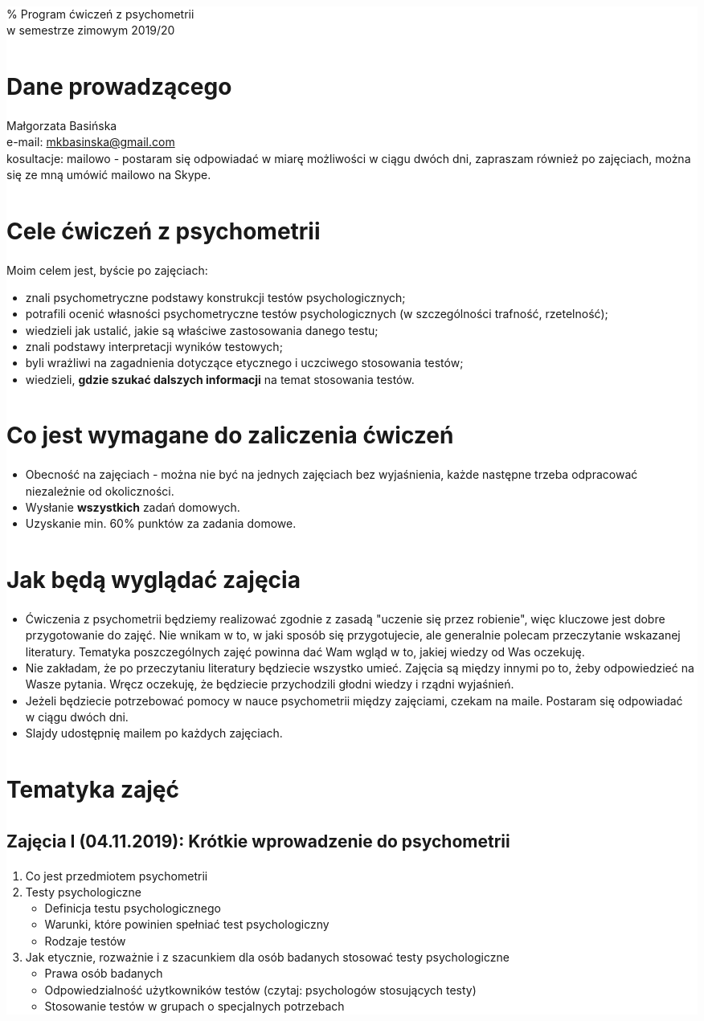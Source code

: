 % Program ćwiczeń z psychometrii  
  w semestrze zimowym 2019/20

# Dane prowadzącego
Małgorzata Basińska  
e-mail: mkbasinska@gmail.com  
kosultacje: mailowo - postaram się odpowiadać w miarę możliwości w ciągu dwóch dni, zapraszam również po zajęciach, można się ze mną umówić mailowo na Skype.

# Cele ćwiczeń z psychometrii
Moim celem jest, byście po zajęciach:  

- znali psychometryczne podstawy konstrukcji testów psychologicznych;
- potrafili ocenić własności psychometryczne testów psychologicznych (w szczególności trafność, rzetelność);
- wiedzieli jak ustalić, jakie są właściwe zastosowania danego testu;
- znali podstawy interpretacji wyników testowych;
- byli wrażliwi na zagadnienia dotyczące etycznego i uczciwego stosowania testów;
- wiedzieli, **gdzie szukać dalszych informacji** na temat stosowania testów.

# Co jest wymagane do zaliczenia ćwiczeń
- Obecność na zajęciach - można nie być na jednych zajęciach bez wyjaśnienia, każde następne trzeba odpracować niezależnie od okoliczności.
- Wysłanie **wszystkich** zadań domowych.
- Uzyskanie min. 60% punktów za zadania domowe.

# Jak będą wyglądać zajęcia
- Ćwiczenia z psychometrii będziemy realizować zgodnie z zasadą "uczenie się przez robienie", więc kluczowe jest dobre przygotowanie do zajęć. Nie wnikam w to, w jaki sposób się przygotujecie, ale generalnie polecam przeczytanie wskazanej literatury. Tematyka poszczególnych zajęć powinna dać Wam wgląd w to, jakiej wiedzy od Was oczekuję.
- Nie zakładam, że po przeczytaniu literatury będziecie wszystko umieć. Zajęcia są między innymi po to, żeby odpowiedzieć na Wasze pytania. Wręcz oczekuję, że będziecie przychodzili głodni wiedzy i rządni wyjaśnień. 
- Jeżeli będziecie potrzebować pomocy w nauce psychometrii między zajęciami, czekam na maile. Postaram się odpowiadać w ciągu dwóch dni.
- Slajdy udostępnię mailem po każdych zajęciach.

# Tematyka zajęć
## Zajęcia I (04.11.2019): Krótkie wprowadzenie do psychometrii
1. Co jest przedmiotem psychometrii
2. Testy psychologiczne
	- Definicja testu psychologicznego
	- Warunki, które powinien spełniać test psychologiczny
	- Rodzaje testów
3. Jak etycznie, rozważnie i z szacunkiem dla osób badanych stosować testy psychologiczne
	- Prawa osób badanych
	- Odpowiedzialność użytkowników testów (czytaj: psychologów stosujących testy)
	- Stosowanie testów w grupach o specjalnych potrzebach
